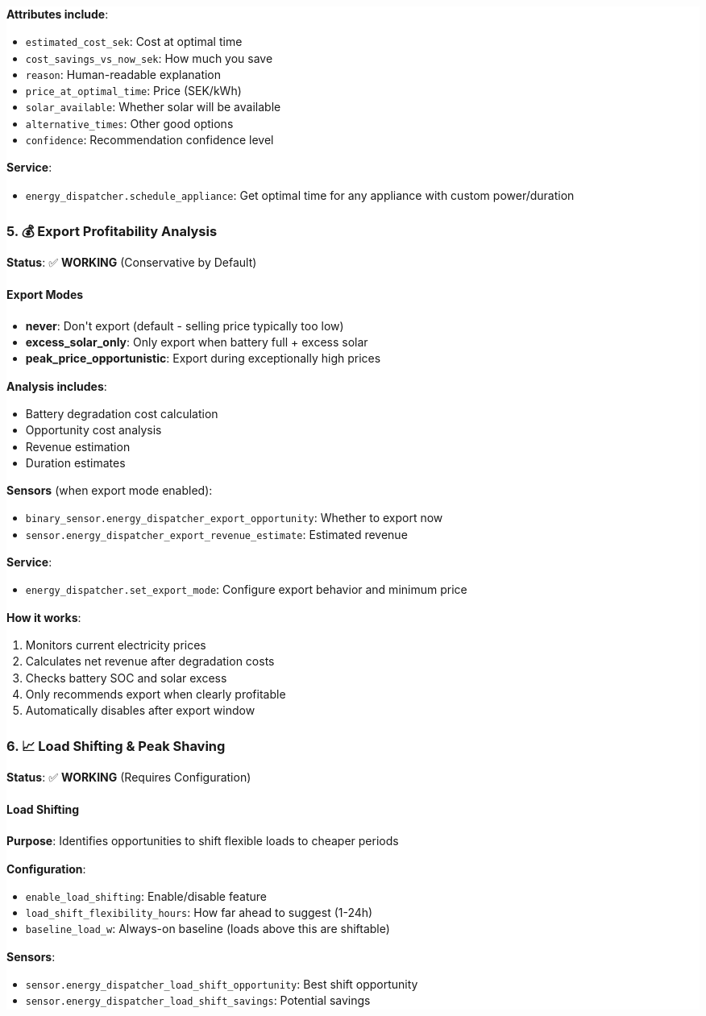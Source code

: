 **Attributes include**:
- `estimated_cost_sek`: Cost at optimal time
- `cost_savings_vs_now_sek`: How much you save
- `reason`: Human-readable explanation
- `price_at_optimal_time`: Price (SEK/kWh)
- `solar_available`: Whether solar will be available
- `alternative_times`: Other good options
- `confidence`: Recommendation confidence level

**Service**:
- `energy_dispatcher.schedule_appliance`: Get optimal time for any appliance with custom power/duration

### 5. 💰 Export Profitability Analysis

**Status**: ✅ **WORKING** (Conservative by Default)

#### Export Modes
- **never**: Don't export (default - selling price typically too low)
- **excess_solar_only**: Only export when battery full + excess solar
- **peak_price_opportunistic**: Export during exceptionally high prices

**Analysis includes**:
- Battery degradation cost calculation
- Opportunity cost analysis
- Revenue estimation
- Duration estimates

**Sensors** (when export mode enabled):
- `binary_sensor.energy_dispatcher_export_opportunity`: Whether to export now
- `sensor.energy_dispatcher_export_revenue_estimate`: Estimated revenue

**Service**:
- `energy_dispatcher.set_export_mode`: Configure export behavior and minimum price

**How it works**:
1. Monitors current electricity prices
2. Calculates net revenue after degradation costs
3. Checks battery SOC and solar excess
4. Only recommends export when clearly profitable
5. Automatically disables after export window

### 6. 📈 Load Shifting & Peak Shaving

**Status**: ✅ **WORKING** (Requires Configuration)

#### Load Shifting
**Purpose**: Identifies opportunities to shift flexible loads to cheaper periods

**Configuration**:
- `enable_load_shifting`: Enable/disable feature
- `load_shift_flexibility_hours`: How far ahead to suggest (1-24h)
- `baseline_load_w`: Always-on baseline (loads above this are shiftable)

**Sensors**:
- `sensor.energy_dispatcher_load_shift_opportunity`: Best shift opportunity
- `sensor.energy_dispatcher_load_shift_savings`: Potential savings
